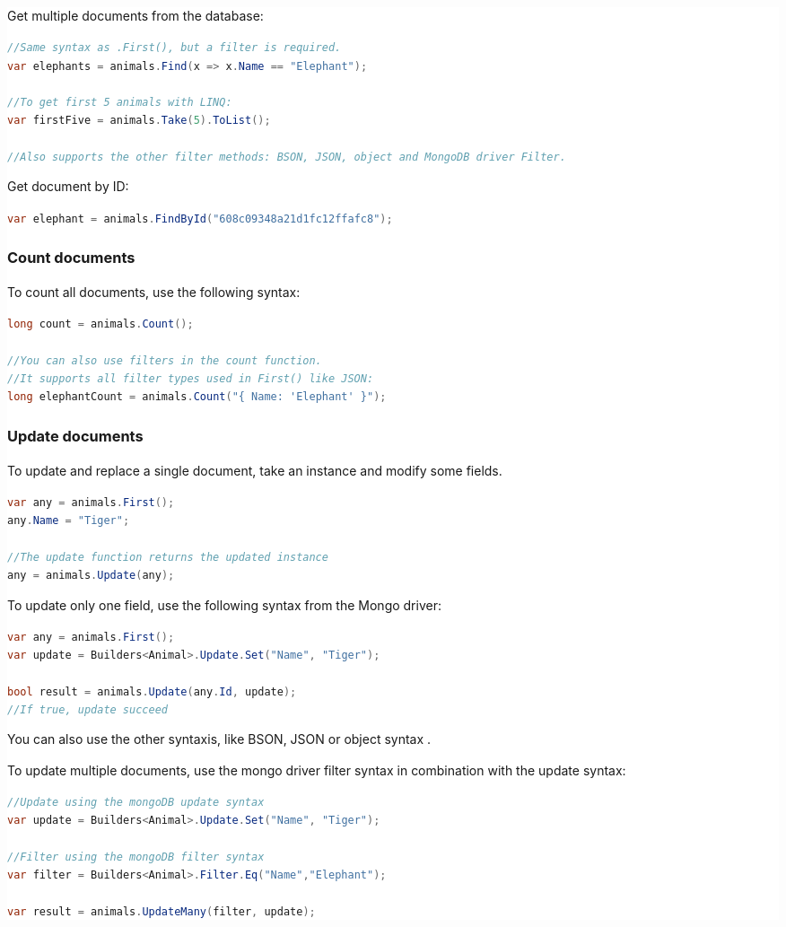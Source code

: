 Get multiple documents from the database:
```cs
//Same syntax as .First(), but a filter is required.
var elephants = animals.Find(x => x.Name == "Elephant");

//To get first 5 animals with LINQ:
var firstFive = animals.Take(5).ToList();

//Also supports the other filter methods: BSON, JSON, object and MongoDB driver Filter.
```

Get document by ID:
```cs
var elephant = animals.FindById("608c09348a21d1fc12ffafc8");
```

### Count documents
To count all documents, use the following syntax:
```cs
long count = animals.Count();

//You can also use filters in the count function.
//It supports all filter types used in First() like JSON:
long elephantCount = animals.Count("{ Name: 'Elephant' }");
```

### Update documents
To update and replace a single document, take an instance and modify some fields.
```cs
var any = animals.First();
any.Name = "Tiger";

//The update function returns the updated instance
any = animals.Update(any);
```

To update only one field, use the following syntax from the Mongo driver:
```cs
var any = animals.First();
var update = Builders<Animal>.Update.Set("Name", "Tiger");

bool result = animals.Update(any.Id, update);
//If true, update succeed
```
You can also use the other syntaxis, like BSON, JSON or object syntax .

To update multiple documents, use the mongo driver filter syntax in combination with the update syntax:
```cs
//Update using the mongoDB update syntax
var update = Builders<Animal>.Update.Set("Name", "Tiger");

//Filter using the mongoDB filter syntax
var filter = Builders<Animal>.Filter.Eq("Name","Elephant");

var result = animals.UpdateMany(filter, update);
```
